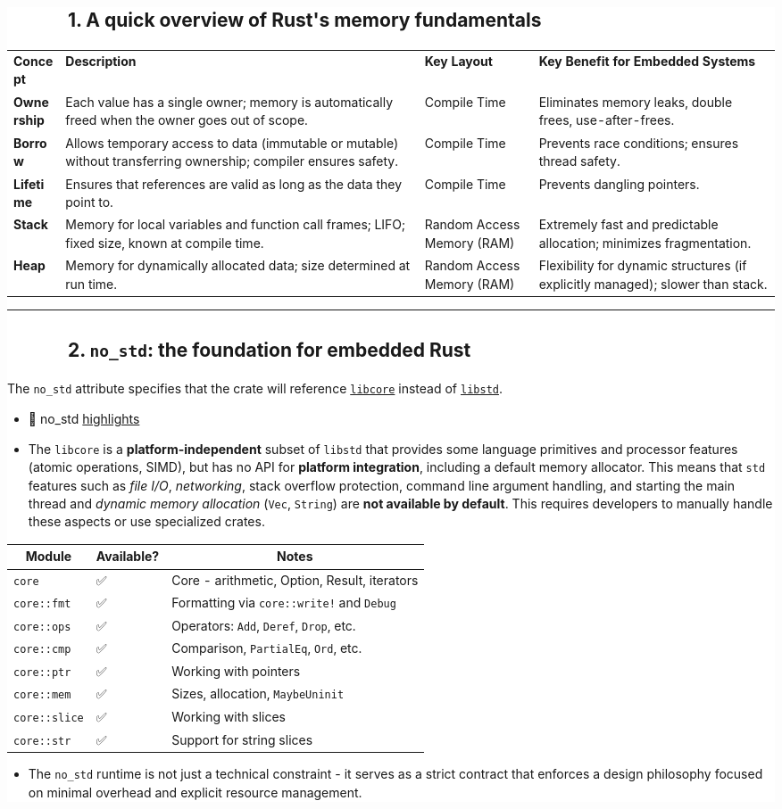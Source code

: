 ## &emsp;&emsp;&emsp; 1. A quick overview of Rust's memory fundamentals

| | | | |
| ----------------- | -------------------------------------------------------------------------------------------------------------------- | ------------------------- | -------------------------------------------------------------------------------- |
| **Concept** | **Description** | **Key Layout** | **Key Benefit for Embedded Systems** |
| **Ownership** | Each value has a single owner; memory is automatically freed when the owner goes out of scope. | Compile Time | Eliminates memory leaks, double frees, use-after-frees. |
| **Borrow** | Allows temporary access to data (immutable or mutable) without transferring ownership; compiler ensures safety. | Compile Time | Prevents race conditions; ensures thread safety. |
| **Lifetime** | Ensures that references are valid as long as the data they point to. | Compile Time | Prevents dangling pointers. |
| **Stack** | Memory for local variables and function call frames; LIFO; fixed size, known at compile time. | Random Access Memory (RAM) | Extremely fast and predictable allocation; minimizes fragmentation. |
| **Heap** | Memory for dynamically allocated data; size determined at run time. | Random Access Memory (RAM) | Flexibility for dynamic structures (if explicitly managed); slower than stack. |

---
## &emsp;&emsp;&emsp; 2. `no_std`: the foundation for embedded Rust

The `no_std` attribute specifies that the crate will reference [`libcore`](https://doc.rust-lang.org/core/) instead of [`libstd`](https://doc.rust-lang.org/std/).   
* 📓 no_std [highlights](https://doc.rust-lang.org/beta/embedded-book/intro/no-std.html?highlight=no_std#overview)

* The `libcore` is a **platform-independent** subset of `libstd` that provides some language primitives and processor features (atomic operations, SIMD), but has no API for **platform integration**, including a default memory allocator. This means that `std` features such as *file I/O*, *networking*, stack overflow protection, command line argument handling, and starting the main thread and *dynamic memory allocation* (`Vec`, `String`) are **not available by default**. This requires developers to manually handle these aspects or use specialized crates.

| Module | Available? | Notes |
| ------------- | --------- | --------------------------------------------- |
| `core` | ✅ | Core - arithmetic, Option, Result, iterators |
| `core::fmt` | ✅ | Formatting via `core::write!` and `Debug` |
| `core::ops` | ✅ | Operators: `Add`, `Deref`, `Drop`, etc. |
| `core::cmp` | ✅ | Comparison, `PartialEq`, `Ord`, etc. |
| `core::ptr` | ✅ | Working with pointers |
| `core::mem` | ✅ | Sizes, allocation, `MaybeUninit` |
| `core::slice` | ✅ | Working with slices |
| `core::str` | ✅ | Support for string slices |

* The `no_std` runtime is not just a technical constraint - it serves as a strict contract that enforces a design philosophy focused on minimal overhead and explicit resource management.  
